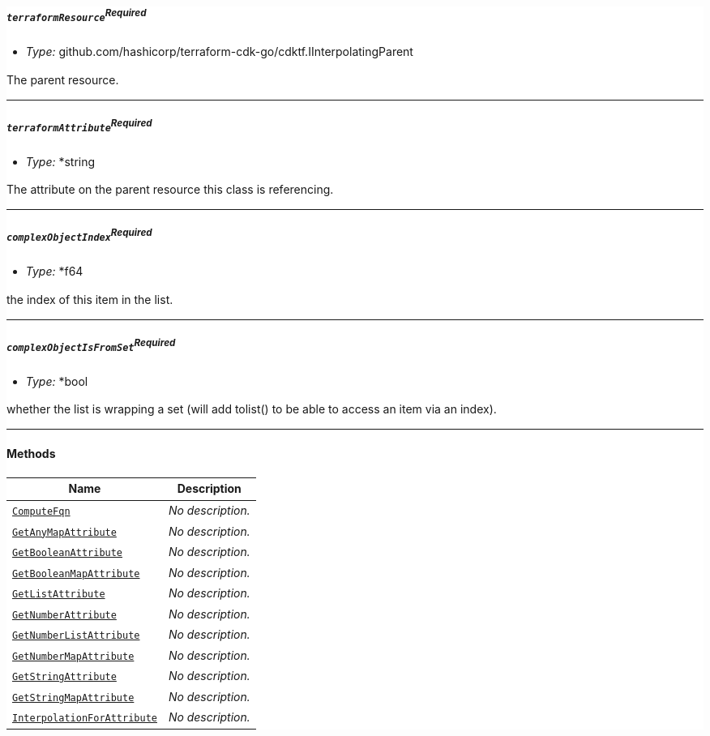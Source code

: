 
##### `terraformResource`<sup>Required</sup> <a name="terraformResource" id="rhizo-co-terraform-provider-oci.dataSafeUserAssessment.DataSafeUserAssessmentIgnoredTargetsOutputReference.Initializer.parameter.terraformResource"></a>

- *Type:* github.com/hashicorp/terraform-cdk-go/cdktf.IInterpolatingParent

The parent resource.

---

##### `terraformAttribute`<sup>Required</sup> <a name="terraformAttribute" id="rhizo-co-terraform-provider-oci.dataSafeUserAssessment.DataSafeUserAssessmentIgnoredTargetsOutputReference.Initializer.parameter.terraformAttribute"></a>

- *Type:* *string

The attribute on the parent resource this class is referencing.

---

##### `complexObjectIndex`<sup>Required</sup> <a name="complexObjectIndex" id="rhizo-co-terraform-provider-oci.dataSafeUserAssessment.DataSafeUserAssessmentIgnoredTargetsOutputReference.Initializer.parameter.complexObjectIndex"></a>

- *Type:* *f64

the index of this item in the list.

---

##### `complexObjectIsFromSet`<sup>Required</sup> <a name="complexObjectIsFromSet" id="rhizo-co-terraform-provider-oci.dataSafeUserAssessment.DataSafeUserAssessmentIgnoredTargetsOutputReference.Initializer.parameter.complexObjectIsFromSet"></a>

- *Type:* *bool

whether the list is wrapping a set (will add tolist() to be able to access an item via an index).

---

#### Methods <a name="Methods" id="Methods"></a>

| **Name** | **Description** |
| --- | --- |
| <code><a href="#rhizo-co-terraform-provider-oci.dataSafeUserAssessment.DataSafeUserAssessmentIgnoredTargetsOutputReference.computeFqn">ComputeFqn</a></code> | *No description.* |
| <code><a href="#rhizo-co-terraform-provider-oci.dataSafeUserAssessment.DataSafeUserAssessmentIgnoredTargetsOutputReference.getAnyMapAttribute">GetAnyMapAttribute</a></code> | *No description.* |
| <code><a href="#rhizo-co-terraform-provider-oci.dataSafeUserAssessment.DataSafeUserAssessmentIgnoredTargetsOutputReference.getBooleanAttribute">GetBooleanAttribute</a></code> | *No description.* |
| <code><a href="#rhizo-co-terraform-provider-oci.dataSafeUserAssessment.DataSafeUserAssessmentIgnoredTargetsOutputReference.getBooleanMapAttribute">GetBooleanMapAttribute</a></code> | *No description.* |
| <code><a href="#rhizo-co-terraform-provider-oci.dataSafeUserAssessment.DataSafeUserAssessmentIgnoredTargetsOutputReference.getListAttribute">GetListAttribute</a></code> | *No description.* |
| <code><a href="#rhizo-co-terraform-provider-oci.dataSafeUserAssessment.DataSafeUserAssessmentIgnoredTargetsOutputReference.getNumberAttribute">GetNumberAttribute</a></code> | *No description.* |
| <code><a href="#rhizo-co-terraform-provider-oci.dataSafeUserAssessment.DataSafeUserAssessmentIgnoredTargetsOutputReference.getNumberListAttribute">GetNumberListAttribute</a></code> | *No description.* |
| <code><a href="#rhizo-co-terraform-provider-oci.dataSafeUserAssessment.DataSafeUserAssessmentIgnoredTargetsOutputReference.getNumberMapAttribute">GetNumberMapAttribute</a></code> | *No description.* |
| <code><a href="#rhizo-co-terraform-provider-oci.dataSafeUserAssessment.DataSafeUserAssessmentIgnoredTargetsOutputReference.getStringAttribute">GetStringAttribute</a></code> | *No description.* |
| <code><a href="#rhizo-co-terraform-provider-oci.dataSafeUserAssessment.DataSafeUserAssessmentIgnoredTargetsOutputReference.getStringMapAttribute">GetStringMapAttribute</a></code> | *No description.* |
| <code><a href="#rhizo-co-terraform-provider-oci.dataSafeUserAssessment.DataSafeUserAssessmentIgnoredTargetsOutputReference.interpolationForAttribute">InterpolationForAttribute</a></code> | *No description.* |